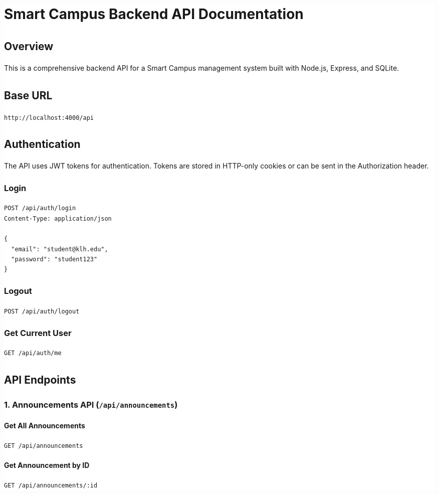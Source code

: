 # Smart Campus Backend API Documentation

## Overview
This is a comprehensive backend API for a Smart Campus management system built with Node.js, Express, and SQLite.

## Base URL
```
http://localhost:4000/api
```

## Authentication
The API uses JWT tokens for authentication. Tokens are stored in HTTP-only cookies or can be sent in the Authorization header.

### Login
```http
POST /api/auth/login
Content-Type: application/json

{
  "email": "student@klh.edu",
  "password": "student123"
}
```

### Logout
```http
POST /api/auth/logout
```

### Get Current User
```http
GET /api/auth/me
```

## API Endpoints

### 1. Announcements API (`/api/announcements`)

#### Get All Announcements
```http
GET /api/announcements
```

#### Get Announcement by ID
```http
GET /api/announcements/:id
```
